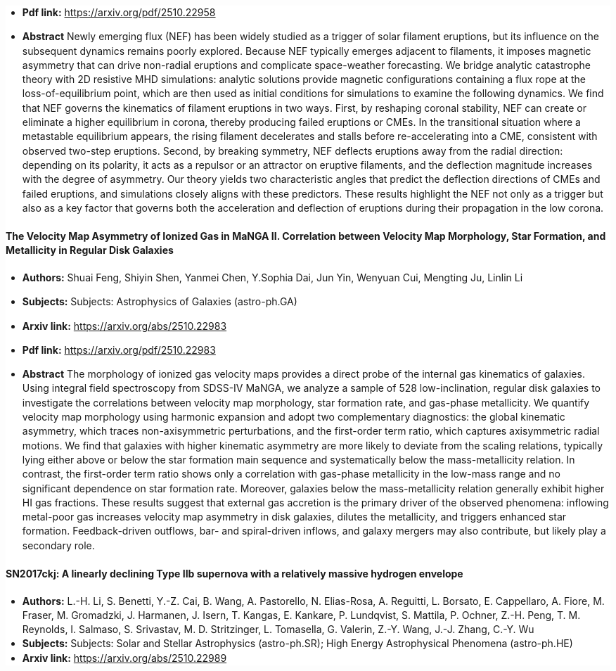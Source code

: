  - **Pdf link:** https://arxiv.org/pdf/2510.22958

 - **Abstract**
 Newly emerging flux (NEF) has been widely studied as a trigger of solar filament eruptions, but its influence on the subsequent dynamics remains poorly explored. Because NEF typically emerges adjacent to filaments, it imposes magnetic asymmetry that can drive non-radial eruptions and complicate space-weather forecasting. We bridge analytic catastrophe theory with 2D resistive MHD simulations: analytic solutions provide magnetic configurations containing a flux rope at the loss-of-equilibrium point, which are then used as initial conditions for simulations to examine the following dynamics. We find that NEF governs the kinematics of filament eruptions in two ways. First, by reshaping coronal stability, NEF can create or eliminate a higher equilibrium in corona, thereby producing failed eruptions or CMEs. In the transitional situation where a metastable equilibrium appears, the rising filament decelerates and stalls before re-accelerating into a CME, consistent with observed two-step eruptions. Second, by breaking symmetry, NEF deflects eruptions away from the radial direction: depending on its polarity, it acts as a repulsor or an attractor on eruptive filaments, and the deflection magnitude increases with the degree of asymmetry. Our theory yields two characteristic angles that predict the deflection directions of CMEs and failed eruptions, and simulations closely aligns with these predictors. These results highlight the NEF not only as a trigger but also as a key factor that governs both the acceleration and deflection of eruptions during their propagation in the low corona.
#### The Velocity Map Asymmetry of Ionized Gas in MaNGA II. Correlation between Velocity Map Morphology, Star Formation, and Metallicity in Regular Disk Galaxies
 - **Authors:** Shuai Feng, Shiyin Shen, Yanmei Chen, Y.Sophia Dai, Jun Yin, Wenyuan Cui, Mengting Ju, Linlin Li
 - **Subjects:** Subjects:
Astrophysics of Galaxies (astro-ph.GA)
 - **Arxiv link:** https://arxiv.org/abs/2510.22983

 - **Pdf link:** https://arxiv.org/pdf/2510.22983

 - **Abstract**
 The morphology of ionized gas velocity maps provides a direct probe of the internal gas kinematics of galaxies. Using integral field spectroscopy from SDSS-IV MaNGA, we analyze a sample of 528 low-inclination, regular disk galaxies to investigate the correlations between velocity map morphology, star formation rate, and gas-phase metallicity. We quantify velocity map morphology using harmonic expansion and adopt two complementary diagnostics: the global kinematic asymmetry, which traces non-axisymmetric perturbations, and the first-order term ratio, which captures axisymmetric radial motions. We find that galaxies with higher kinematic asymmetry are more likely to deviate from the scaling relations, typically lying either above or below the star formation main sequence and systematically below the mass-metallicity relation. In contrast, the first-order term ratio shows only a correlation with gas-phase metallicity in the low-mass range and no significant dependence on star formation rate. Moreover, galaxies below the mass-metallicity relation generally exhibit higher HI gas fractions. These results suggest that external gas accretion is the primary driver of the observed phenomena: inflowing metal-poor gas increases velocity map asymmetry in disk galaxies, dilutes the metallicity, and triggers enhanced star formation. Feedback-driven outflows, bar- and spiral-driven inflows, and galaxy mergers may also contribute, but likely play a secondary role.
#### SN2017ckj: A linearly declining Type IIb supernova with a relatively massive hydrogen envelope
 - **Authors:** L.-H. Li, S. Benetti, Y.-Z. Cai, B. Wang, A. Pastorello, N. Elias-Rosa, A. Reguitti, L. Borsato, E. Cappellaro, A. Fiore, M. Fraser, M. Gromadzki, J. Harmanen, J. Isern, T. Kangas, E. Kankare, P. Lundqvist, S. Mattila, P. Ochner, Z.-H. Peng, T. M. Reynolds, I. Salmaso, S. Srivastav, M. D. Stritzinger, L. Tomasella, G. Valerin, Z.-Y. Wang, J.-J. Zhang, C.-Y. Wu
 - **Subjects:** Subjects:
Solar and Stellar Astrophysics (astro-ph.SR); High Energy Astrophysical Phenomena (astro-ph.HE)
 - **Arxiv link:** https://arxiv.org/abs/2510.22989
